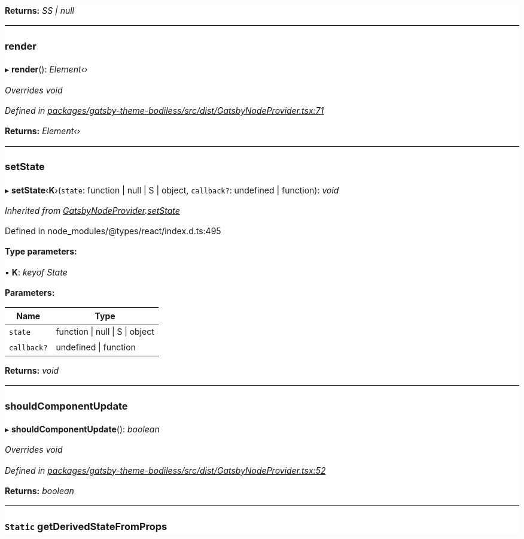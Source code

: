 **Returns:** *SS | null*

___

###  render

▸ **render**(): *Element‹›*

*Overrides void*

*Defined in [packages/gatsby-theme-bodiless/src/dist/GatsbyNodeProvider.tsx:71](https://github.com/johnsonandjohnson/Bodiless-JS/blob/e5d7a76/packages/gatsby-theme-bodiless/src/dist/GatsbyNodeProvider.tsx#L71)*

**Returns:** *Element‹›*

___

###  setState

▸ **setState**‹**K**›(`state`: function | null | S | object, `callback?`: undefined | function): *void*

*Inherited from [GatsbyNodeProvider](gatsbynodeprovider.md).[setState](gatsbynodeprovider.md#setstate)*

Defined in node_modules/@types/react/index.d.ts:495

**Type parameters:**

▪ **K**: *keyof State*

**Parameters:**

Name | Type |
------ | ------ |
`state` | function &#124; null &#124; S &#124; object |
`callback?` | undefined &#124; function |

**Returns:** *void*

___

###  shouldComponentUpdate

▸ **shouldComponentUpdate**(): *boolean*

*Overrides void*

*Defined in [packages/gatsby-theme-bodiless/src/dist/GatsbyNodeProvider.tsx:52](https://github.com/johnsonandjohnson/Bodiless-JS/blob/e5d7a76/packages/gatsby-theme-bodiless/src/dist/GatsbyNodeProvider.tsx#L52)*

**Returns:** *boolean*

___

### `Static` getDerivedStateFromProps
